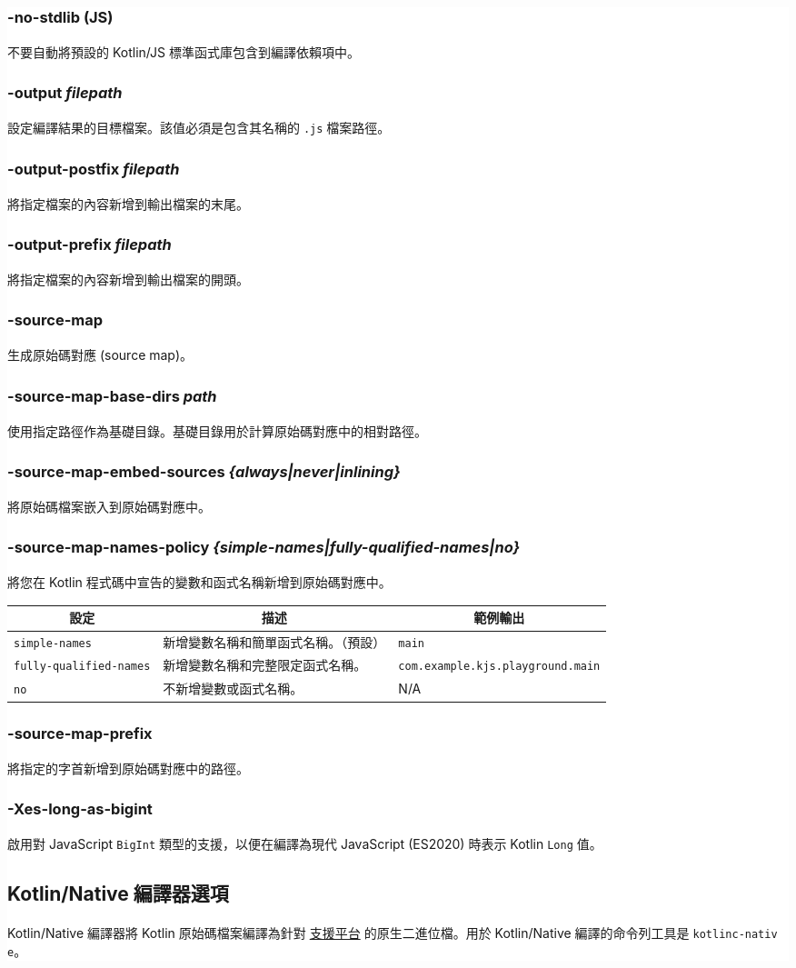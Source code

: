 ### -no-stdlib (JS)

不要自動將預設的 Kotlin/JS 標準函式庫包含到編譯依賴項中。

### -output _filepath_

設定編譯結果的目標檔案。該值必須是包含其名稱的 `.js` 檔案路徑。

### -output-postfix _filepath_

將指定檔案的內容新增到輸出檔案的末尾。

### -output-prefix _filepath_

將指定檔案的內容新增到輸出檔案的開頭。

### -source-map

生成原始碼對應 (source map)。

### -source-map-base-dirs _path_

使用指定路徑作為基礎目錄。基礎目錄用於計算原始碼對應中的相對路徑。

### -source-map-embed-sources _{always|never|inlining}_

將原始碼檔案嵌入到原始碼對應中。

### -source-map-names-policy _{simple-names|fully-qualified-names|no}_

將您在 Kotlin 程式碼中宣告的變數和函式名稱新增到原始碼對應中。

| 設定 | 描述 | 範例輸出 |
|---|---|---|
| `simple-names` | 新增變數名稱和簡單函式名稱。（預設） | `main` |
| `fully-qualified-names` | 新增變數名稱和完整限定函式名稱。 | `com.example.kjs.playground.main` |
| `no` | 不新增變數或函式名稱。 | N/A |

### -source-map-prefix

將指定的字首新增到原始碼對應中的路徑。

### -Xes-long-as-bigint
<primary-label ref="experimental-general"/>

啟用對 JavaScript `BigInt` 類型的支援，以便在編譯為現代 JavaScript (ES2020) 時表示 Kotlin `Long` 值。

## Kotlin/Native 編譯器選項

Kotlin/Native 編譯器將 Kotlin 原始碼檔案編譯為針對 [支援平台](native-overview.md#target-platforms) 的原生二進位檔。用於 Kotlin/Native 編譯的命令列工具是 `kotlinc-native`。
